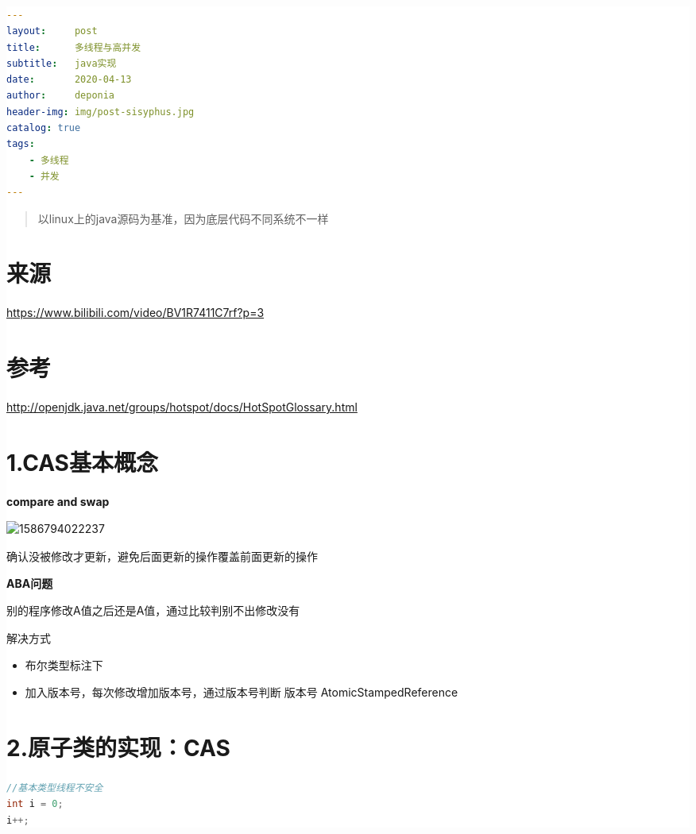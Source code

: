 ```yaml
---
layout:     post
title:      多线程与高并发
subtitle:   java实现
date:       2020-04-13
author:     deponia
header-img: img/post-sisyphus.jpg
catalog: true
tags:
    - 多线程
    - 并发
---
```




> 以linux上的java源码为基准，因为底层代码不同系统不一样

# 来源

https://www.bilibili.com/video/BV1R7411C7rf?p=3

# 参考

http://openjdk.java.net/groups/hotspot/docs/HotSpotGlossary.html

# 1.CAS基本概念

**compare and swap**

![1586794022237](https://github.com/kennyfortune/kennyfortune.github.io/raw/masthttps://github.com/kennyfortune/kennyfortune.github.io/raw/masthttps://github.com/kennyfortune/kennyfortune.github.io/raw/master/img/1586794022237.jpg)

确认没被修改才更新，避免后面更新的操作覆盖前面更新的操作

**ABA问题**

别的程序修改A值之后还是A值，通过比较判别不出修改没有

解决方式

- 布尔类型标注下

- 加入版本号，每次修改增加版本号，通过版本号判断 版本号 AtomicStampedReference

# 2.原子类的实现：CAS

```java
//基本类型线程不安全
int i = 0; 
i++;
```
